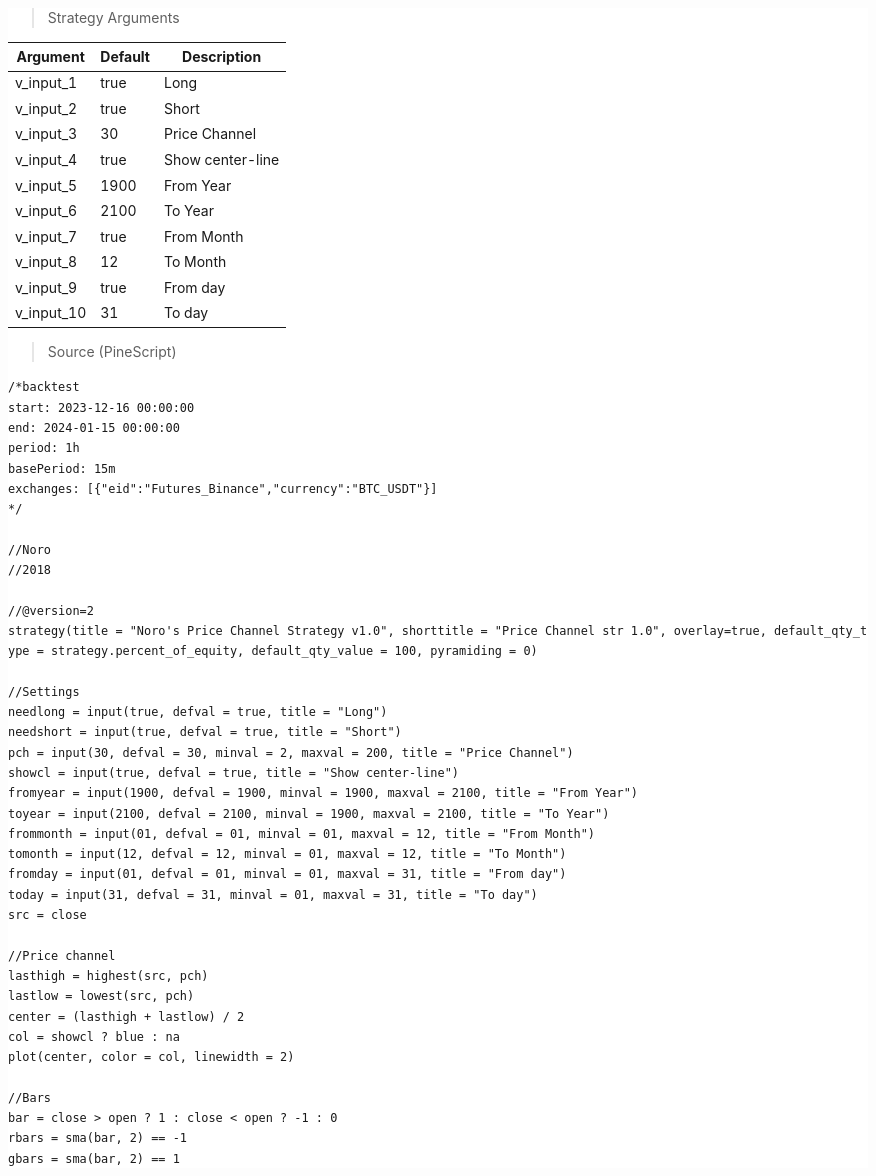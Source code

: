 > Strategy Arguments



|Argument|Default|Description|
|----|----|----|
|v_input_1|true|Long|
|v_input_2|true|Short|
|v_input_3|30|Price Channel|
|v_input_4|true|Show center-line|
|v_input_5|1900|From Year|
|v_input_6|2100|To Year|
|v_input_7|true|From Month|
|v_input_8|12|To Month|
|v_input_9|true|From day|
|v_input_10|31|To day|


> Source (PineScript)

``` pinescript
/*backtest
start: 2023-12-16 00:00:00
end: 2024-01-15 00:00:00
period: 1h
basePeriod: 15m
exchanges: [{"eid":"Futures_Binance","currency":"BTC_USDT"}]
*/

//Noro
//2018

//@version=2
strategy(title = "Noro's Price Channel Strategy v1.0", shorttitle = "Price Channel str 1.0", overlay=true, default_qty_type = strategy.percent_of_equity, default_qty_value = 100, pyramiding = 0)

//Settings
needlong = input(true, defval = true, title = "Long")
needshort = input(true, defval = true, title = "Short")
pch = input(30, defval = 30, minval = 2, maxval = 200, title = "Price Channel")
showcl = input(true, defval = true, title = "Show center-line")
fromyear = input(1900, defval = 1900, minval = 1900, maxval = 2100, title = "From Year")
toyear = input(2100, defval = 2100, minval = 1900, maxval = 2100, title = "To Year")
frommonth = input(01, defval = 01, minval = 01, maxval = 12, title = "From Month")
tomonth = input(12, defval = 12, minval = 01, maxval = 12, title = "To Month")
fromday = input(01, defval = 01, minval = 01, maxval = 31, title = "From day")
today = input(31, defval = 31, minval = 01, maxval = 31, title = "To day")
src = close

//Price channel
lasthigh = highest(src, pch)
lastlow = lowest(src, pch)
center = (lasthigh + lastlow) / 2
col = showcl ? blue : na
plot(center, color = col, linewidth = 2)

//Bars
bar = close > open ? 1 : close < open ? -1 : 0
rbars = sma(bar, 2) == -1
gbars = sma(bar, 2) == 1
```